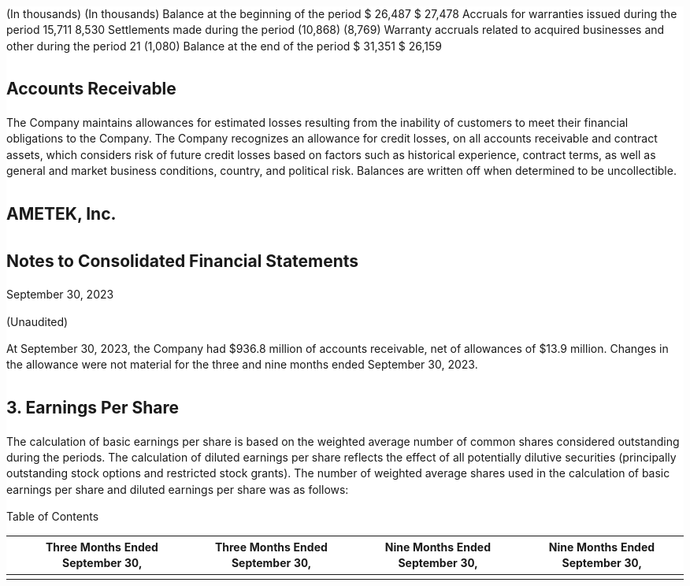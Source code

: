 <td>(In thousands)</td>
<td>(In thousands)</td>
</tr>
<tr>
<td>Balance at the beginning of the period</td>
<td>$ 26,487</td>
<td>$ 27,478</td>
</tr>
<tr>
<td>Accruals for warranties issued during the period</td>
<td>15,711</td>
<td>8,530</td>
</tr>
<tr>
<td>Settlements made during the period</td>
<td>(10,868)</td>
<td>(8,769)</td>
</tr>
<tr>
<td>Warranty accruals related to acquired businesses and other during the period</td>
<td>21</td>
<td>(1,080)</td>
</tr>
<tr>
<td>Balance at the end of the period</td>
<td>$ 31,351</td>
<td>$ 26,159</td>
</tr>
</tbody>
</table>
<h2>Accounts Receivable</h2>
<p>The Company maintains allowances for estimated losses resulting from the inability of customers to meet their financial obligations to the Company. The Company recognizes an allowance for credit losses, on all accounts receivable and contract assets, which considers risk of future credit losses based on factors such as historical experience, contract terms, as well as general and market business conditions, country, and political risk. Balances are written off when determined to be uncollectible.</p>
<h2>AMETEK, Inc.</h2>
<h2>Notes to Consolidated Financial Statements</h2>
<p>September 30, 2023</p>
<p>(Unaudited)</p>
<p>At September 30, 2023, the Company had $936.8 million of accounts receivable, net of allowances of $13.9 million. Changes in the allowance were not material for the three and nine months ended September 30, 2023.</p>
<h2>3. Earnings Per Share</h2>
<p>The calculation of basic earnings per share is based on the weighted average number of common shares considered outstanding during the periods. The calculation of diluted earnings per share reflects the effect of all potentially dilutive securities (principally outstanding stock options and restricted stock grants). The number of weighted average shares used in the calculation of basic earnings per share and diluted earnings per share was as follows:</p>
<p>Table of Contents</p>
<table>
<thead>
<tr>
<th></th>
<th>Three Months Ended September 30,</th>
<th>Three Months Ended September 30,</th>
<th>Nine Months Ended September 30,</th>
<th>Nine Months Ended September 30,</th>
</tr>
</thead>
<tbody>
<tr>
<td></td>